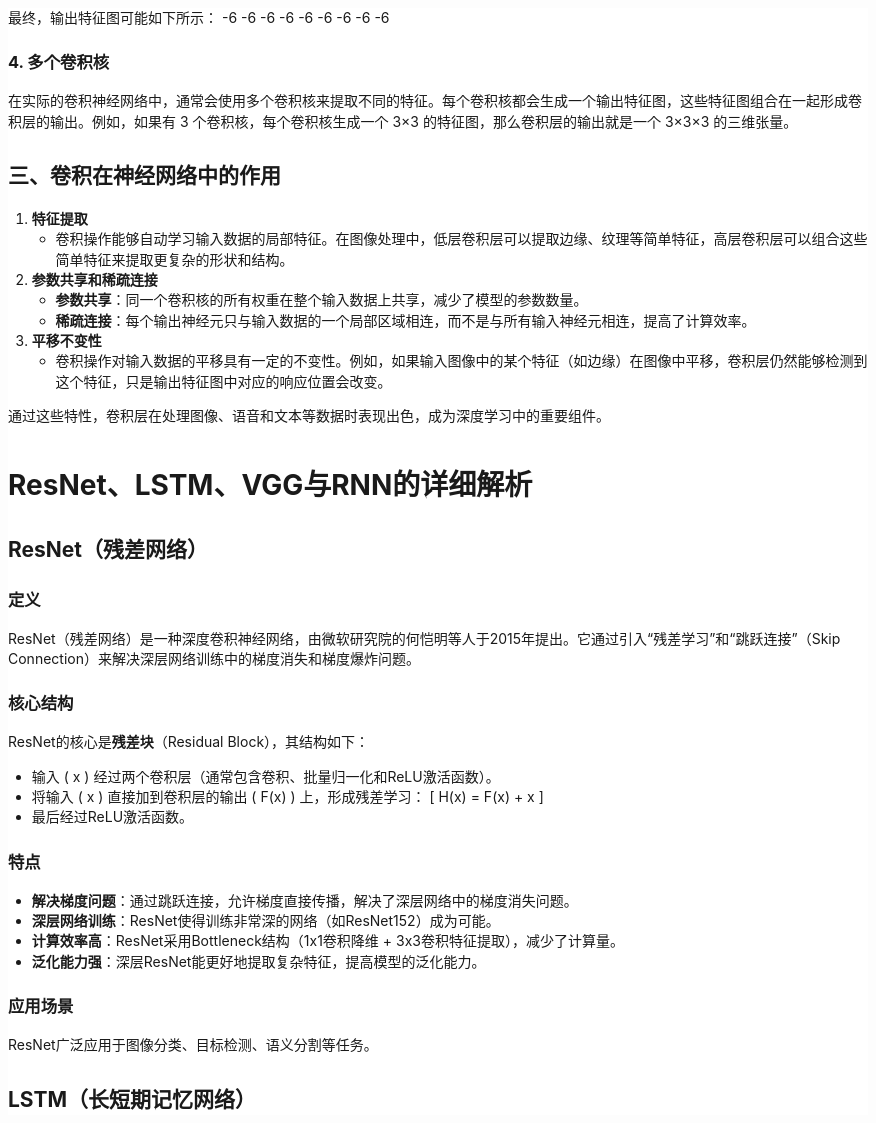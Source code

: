最终，输出特征图可能如下所示：
-6 -6 -6
-6 -6 -6
-6 -6 -6

### 4. 多个卷积核
在实际的卷积神经网络中，通常会使用多个卷积核来提取不同的特征。每个卷积核都会生成一个输出特征图，这些特征图组合在一起形成卷积层的输出。例如，如果有 3 个卷积核，每个卷积核生成一个 3×3 的特征图，那么卷积层的输出就是一个 3×3×3 的三维张量。

## 三、卷积在神经网络中的作用
1. **特征提取**
   - 卷积操作能够自动学习输入数据的局部特征。在图像处理中，低层卷积层可以提取边缘、纹理等简单特征，高层卷积层可以组合这些简单特征来提取更复杂的形状和结构。
2. **参数共享和稀疏连接**
   - **参数共享**：同一个卷积核的所有权重在整个输入数据上共享，减少了模型的参数数量。
   - **稀疏连接**：每个输出神经元只与输入数据的一个局部区域相连，而不是与所有输入神经元相连，提高了计算效率。
3. **平移不变性**
   - 卷积操作对输入数据的平移具有一定的不变性。例如，如果输入图像中的某个特征（如边缘）在图像中平移，卷积层仍然能够检测到这个特征，只是输出特征图中对应的响应位置会改变。

通过这些特性，卷积层在处理图像、语音和文本等数据时表现出色，成为深度学习中的重要组件。




# ResNet、LSTM、VGG与RNN的详细解析

## ResNet（残差网络）

### 定义
ResNet（残差网络）是一种深度卷积神经网络，由微软研究院的何恺明等人于2015年提出。它通过引入“残差学习”和“跳跃连接”（Skip Connection）来解决深层网络训练中的梯度消失和梯度爆炸问题。

### 核心结构
ResNet的核心是**残差块**（Residual Block），其结构如下：
- 输入 \( x \) 经过两个卷积层（通常包含卷积、批量归一化和ReLU激活函数）。
- 将输入 \( x \) 直接加到卷积层的输出 \( F(x) \) 上，形成残差学习：
  \[
  H(x) = F(x) + x
  \]
- 最后经过ReLU激活函数。

### 特点
- **解决梯度问题**：通过跳跃连接，允许梯度直接传播，解决了深层网络中的梯度消失问题。
- **深层网络训练**：ResNet使得训练非常深的网络（如ResNet152）成为可能。
- **计算效率高**：ResNet采用Bottleneck结构（1x1卷积降维 + 3x3卷积特征提取），减少了计算量。
- **泛化能力强**：深层ResNet能更好地提取复杂特征，提高模型的泛化能力。

### 应用场景
ResNet广泛应用于图像分类、目标检测、语义分割等任务。

## LSTM（长短期记忆网络）
